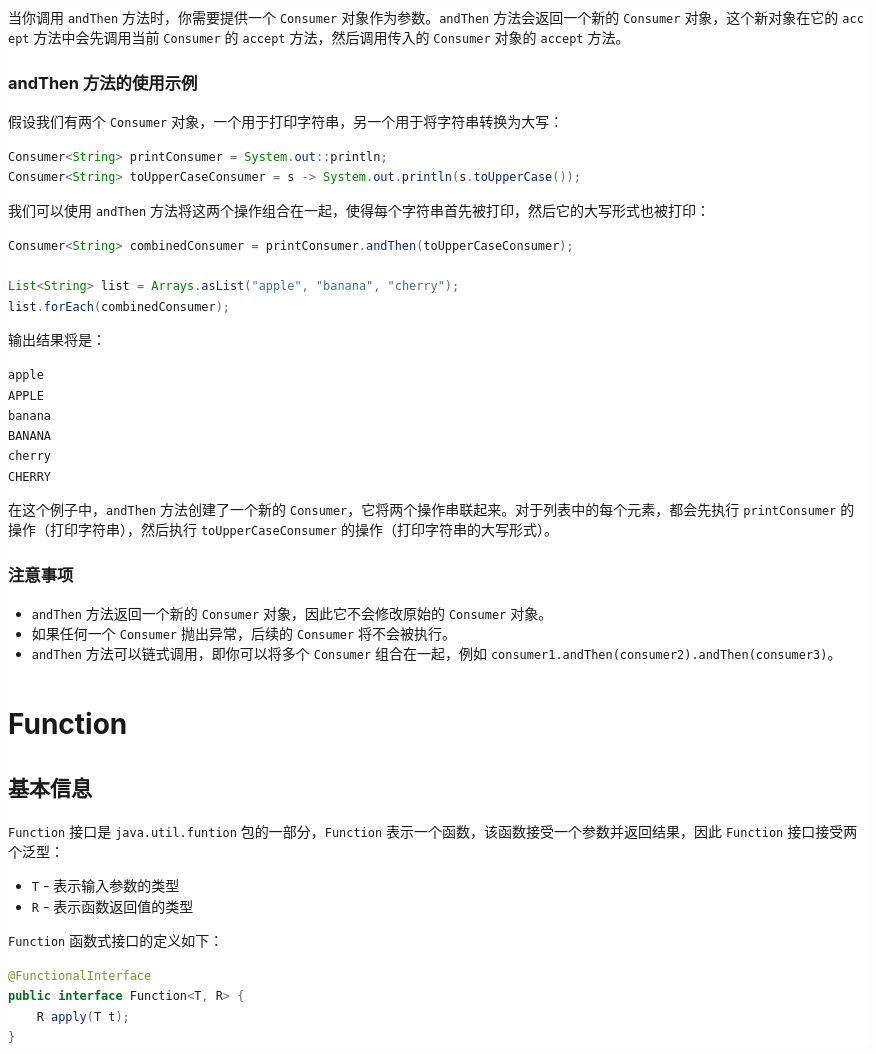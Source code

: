 当你调用 `andThen` 方法时，你需要提供一个 `Consumer` 对象作为参数。`andThen` 方法会返回一个新的 `Consumer` 对象，这个新对象在它的 `accept` 方法中会先调用当前 `Consumer` 的 `accept` 方法，然后调用传入的 `Consumer` 对象的 `accept` 方法。

### andThen 方法的使用示例

假设我们有两个 `Consumer` 对象，一个用于打印字符串，另一个用于将字符串转换为大写：

```java
Consumer<String> printConsumer = System.out::println;
Consumer<String> toUpperCaseConsumer = s -> System.out.println(s.toUpperCase());
```

我们可以使用 `andThen` 方法将这两个操作组合在一起，使得每个字符串首先被打印，然后它的大写形式也被打印：

```java
Consumer<String> combinedConsumer = printConsumer.andThen(toUpperCaseConsumer);

List<String> list = Arrays.asList("apple", "banana", "cherry");
list.forEach(combinedConsumer);
```

输出结果将是：

```text
apple
APPLE
banana
BANANA
cherry
CHERRY
```

在这个例子中，`andThen` 方法创建了一个新的 `Consumer`，它将两个操作串联起来。对于列表中的每个元素，都会先执行 `printConsumer` 的操作（打印字符串），然后执行 `toUpperCaseConsumer` 的操作（打印字符串的大写形式）。

### 注意事项

- `andThen` 方法返回一个新的 `Consumer` 对象，因此它不会修改原始的 `Consumer` 对象。
- 如果任何一个 `Consumer` 抛出异常，后续的 `Consumer` 将不会被执行。
- `andThen` 方法可以链式调用，即你可以将多个 `Consumer` 组合在一起，例如 `consumer1.andThen(consumer2).andThen(consumer3)`。

# Function

## 基本信息

`Function` 接口是 `java.util.funtion` 包的一部分，`Function` 表示一个函数，该函数接受一个参数并返回结果，因此 `Function` 接口接受两个泛型：

- `T` - 表示输入参数的类型
- `R` - 表示函数返回值的类型

`Function` 函数式接口的定义如下：

```java
@FunctionalInterface
public interface Function<T, R> {
    R apply(T t);
}
```
